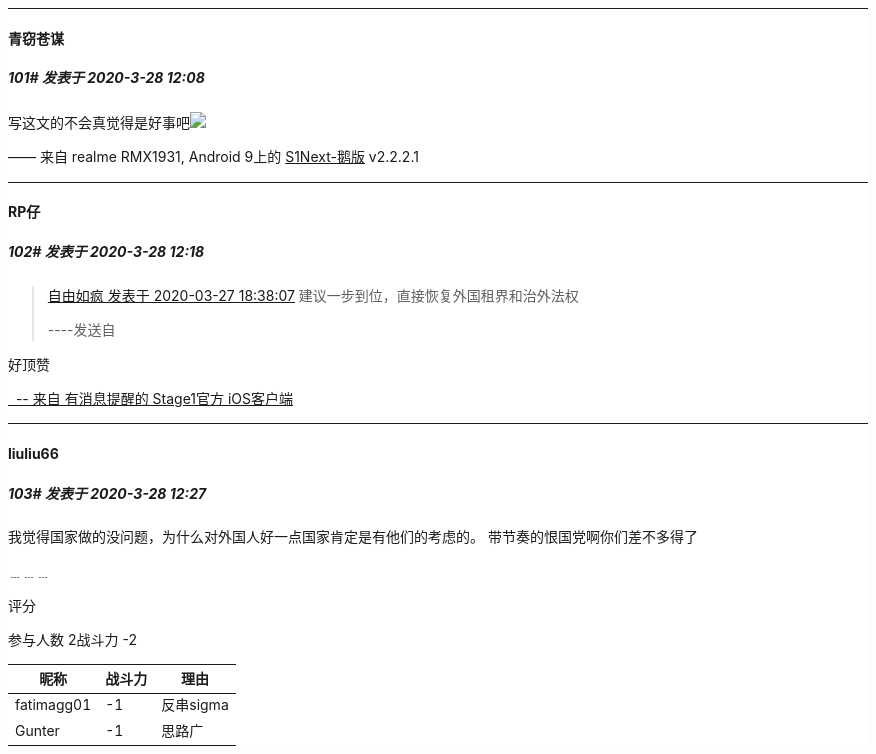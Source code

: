 






-----

####  青窃苍谋  
##### 101#       发表于 2020-3-28 12:08




写这文的不会真觉得是好事吧<img src="https://static.saraba1st.com/image/smiley/face2017/204.png" referrerpolicy="no-referrer">

—— 来自 realme RMX1931, Android 9上的 [S1Next-鹅版](https://github.com/ykrank/S1-Next/releases) v2.2.2.1







-----

####  RP仔  
##### 102#       发表于 2020-3-28 12:18



<blockquote><a href="httphttps://bbs.saraba1st.com/2b/forum.php?mod=redirect&amp;goto=findpost&amp;pid=46895128&amp;ptid=1921134" target="_blank">自由如疯 发表于 2020-03-27 18:38:07</a>
建议一步到位，直接恢复外国租界和治外法权


----发送自</blockquote>好顶赞

[  -- 来自 有消息提醒的 Stage1官方 iOS客户端](https://itunes.apple.com/fi/app/saraba1st/id1221237470?mt=8)







-----

####  liuliu66  
##### 103#       发表于 2020-3-28 12:27




我觉得国家做的没问题，为什么对外国人好一点国家肯定是有他们的考虑的。 带节奏的恨国党啊你们差不多得了



﹍﹍﹍

评分





 参与人数 2战斗力 -2

|昵称|战斗力|理由|
|----|---|---|
| fatimagg01|-1|反串sigma|
| Gunter|-1|思路广|
